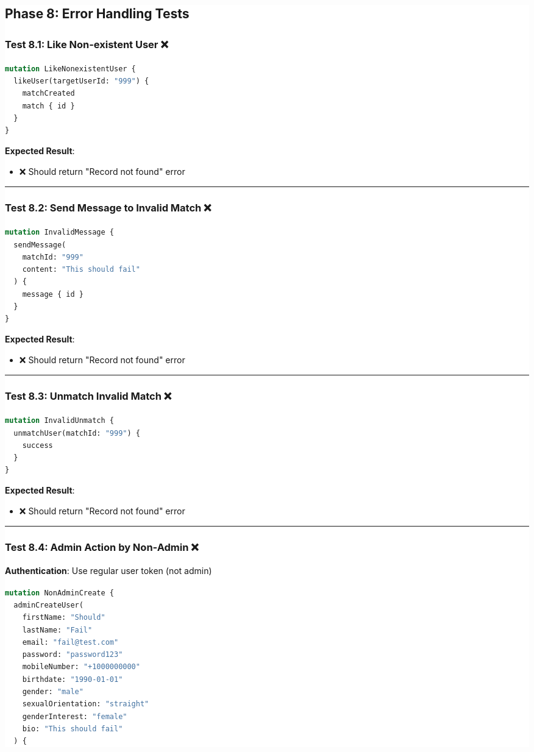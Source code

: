 
## Phase 8: Error Handling Tests

### Test 8.1: Like Non-existent User ❌
```graphql
mutation LikeNonexistentUser {
  likeUser(targetUserId: "999") {
    matchCreated
    match { id }
  }
}
```

**Expected Result**: 
- ❌ Should return "Record not found" error

---

### Test 8.2: Send Message to Invalid Match ❌
```graphql
mutation InvalidMessage {
  sendMessage(
    matchId: "999"
    content: "This should fail"
  ) {
    message { id }
  }
}
```

**Expected Result**: 
- ❌ Should return "Record not found" error

---

### Test 8.3: Unmatch Invalid Match ❌
```graphql
mutation InvalidUnmatch {
  unmatchUser(matchId: "999") {
    success
  }
}
```

**Expected Result**: 
- ❌ Should return "Record not found" error

---

### Test 8.4: Admin Action by Non-Admin ❌
**Authentication**: Use regular user token (not admin)

```graphql
mutation NonAdminCreate {
  adminCreateUser(
    firstName: "Should"
    lastName: "Fail"
    email: "fail@test.com"
    password: "password123"
    mobileNumber: "+1000000000"
    birthdate: "1990-01-01"
    gender: "male"
    sexualOrientation: "straight"
    genderInterest: "female"
    bio: "This should fail"
  ) {
```